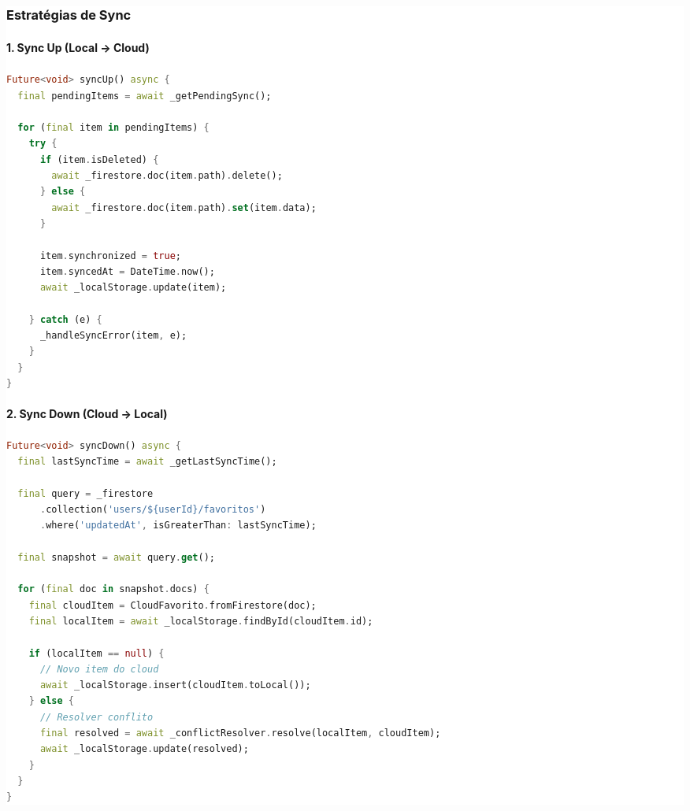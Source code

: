 ### **Estratégias de Sync**

#### **1. Sync Up (Local → Cloud)**
```dart
Future<void> syncUp() async {
  final pendingItems = await _getPendingSync();
  
  for (final item in pendingItems) {
    try {
      if (item.isDeleted) {
        await _firestore.doc(item.path).delete();
      } else {
        await _firestore.doc(item.path).set(item.data);
      }
      
      item.synchronized = true;
      item.syncedAt = DateTime.now();
      await _localStorage.update(item);
      
    } catch (e) {
      _handleSyncError(item, e);
    }
  }
}
```

#### **2. Sync Down (Cloud → Local)**
```dart
Future<void> syncDown() async {
  final lastSyncTime = await _getLastSyncTime();
  
  final query = _firestore
      .collection('users/${userId}/favoritos')
      .where('updatedAt', isGreaterThan: lastSyncTime);
      
  final snapshot = await query.get();
  
  for (final doc in snapshot.docs) {
    final cloudItem = CloudFavorito.fromFirestore(doc);
    final localItem = await _localStorage.findById(cloudItem.id);
    
    if (localItem == null) {
      // Novo item do cloud
      await _localStorage.insert(cloudItem.toLocal());
    } else {
      // Resolver conflito
      final resolved = await _conflictResolver.resolve(localItem, cloudItem);
      await _localStorage.update(resolved);
    }
  }
}
```
